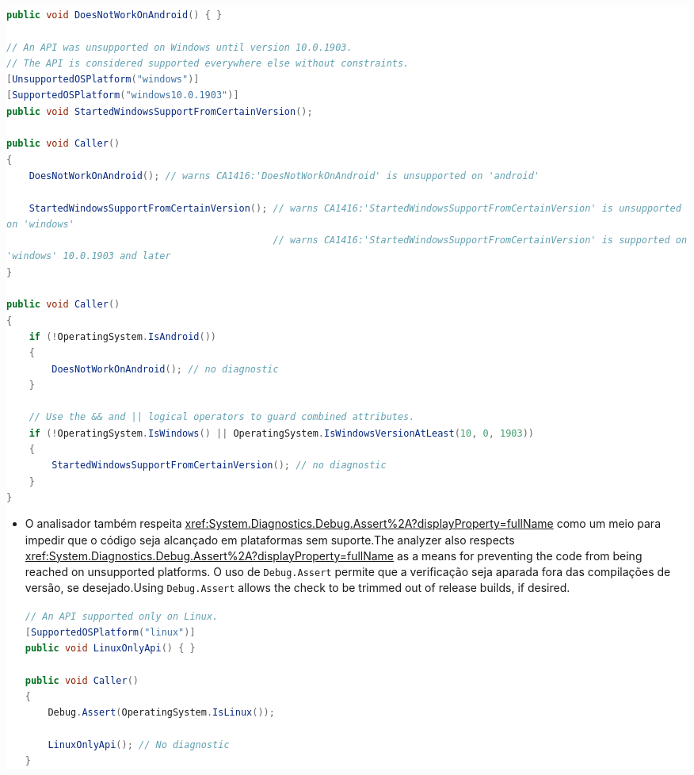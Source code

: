   ```csharp
  public void DoesNotWorkOnAndroid() { }

  // An API was unsupported on Windows until version 10.0.1903.
  // The API is considered supported everywhere else without constraints.
  [UnsupportedOSPlatform("windows")]
  [SupportedOSPlatform("windows10.0.1903")]
  public void StartedWindowsSupportFromCertainVersion();

  public void Caller()
  {
      DoesNotWorkOnAndroid(); // warns CA1416:'DoesNotWorkOnAndroid' is unsupported on 'android'

      StartedWindowsSupportFromCertainVersion(); // warns CA1416:'StartedWindowsSupportFromCertainVersion' is unsupported on 'windows'
                                                 // warns CA1416:'StartedWindowsSupportFromCertainVersion' is supported on 'windows' 10.0.1903 and later
  }

  public void Caller()
  {
      if (!OperatingSystem.IsAndroid())
      {
          DoesNotWorkOnAndroid(); // no diagnostic
      }

      // Use the && and || logical operators to guard combined attributes.
      if (!OperatingSystem.IsWindows() || OperatingSystem.IsWindowsVersionAtLeast(10, 0, 1903))
      {
          StartedWindowsSupportFromCertainVersion(); // no diagnostic
      }
  }

  ```

- <span data-ttu-id="1b018-149">O analisador também respeita <xref:System.Diagnostics.Debug.Assert%2A?displayProperty=fullName> como um meio para impedir que o código seja alcançado em plataformas sem suporte.</span><span class="sxs-lookup"><span data-stu-id="1b018-149">The analyzer also respects <xref:System.Diagnostics.Debug.Assert%2A?displayProperty=fullName> as a means for preventing the code from being reached on unsupported platforms.</span></span> <span data-ttu-id="1b018-150">O uso de `Debug.Assert` permite que a verificação seja aparada fora das compilações de versão, se desejado.</span><span class="sxs-lookup"><span data-stu-id="1b018-150">Using `Debug.Assert` allows the check to be trimmed out of release builds, if desired.</span></span>

  ```csharp
  // An API supported only on Linux.
  [SupportedOSPlatform("linux")]
  public void LinuxOnlyApi() { }

  public void Caller()
  {
      Debug.Assert(OperatingSystem.IsLinux());

      LinuxOnlyApi(); // No diagnostic
  }
  ```
